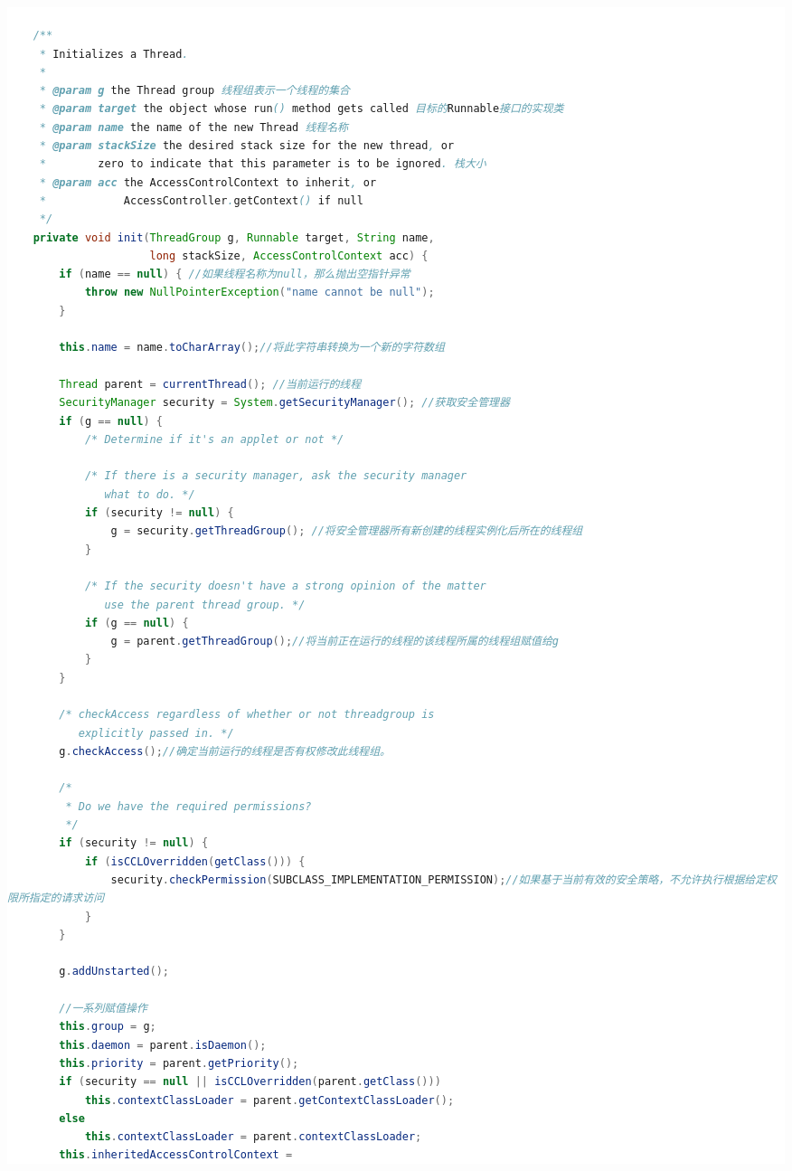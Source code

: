 ```java

    /**
     * Initializes a Thread.
     *
     * @param g the Thread group 线程组表示一个线程的集合
     * @param target the object whose run() method gets called 目标的Runnable接口的实现类
     * @param name the name of the new Thread 线程名称
     * @param stackSize the desired stack size for the new thread, or
     *        zero to indicate that this parameter is to be ignored. 栈大小
     * @param acc the AccessControlContext to inherit, or
     *            AccessController.getContext() if null
     */
    private void init(ThreadGroup g, Runnable target, String name,
                      long stackSize, AccessControlContext acc) {
        if (name == null) { //如果线程名称为null，那么抛出空指针异常
            throw new NullPointerException("name cannot be null");
        }

        this.name = name.toCharArray();//将此字符串转换为一个新的字符数组

        Thread parent = currentThread(); //当前运行的线程
        SecurityManager security = System.getSecurityManager(); //获取安全管理器
        if (g == null) {
            /* Determine if it's an applet or not */

            /* If there is a security manager, ask the security manager
               what to do. */
            if (security != null) {
                g = security.getThreadGroup(); //将安全管理器所有新创建的线程实例化后所在的线程组
            }

            /* If the security doesn't have a strong opinion of the matter
               use the parent thread group. */
            if (g == null) {
                g = parent.getThreadGroup();//将当前正在运行的线程的该线程所属的线程组赋值给g
            }
        }

        /* checkAccess regardless of whether or not threadgroup is
           explicitly passed in. */
        g.checkAccess();//确定当前运行的线程是否有权修改此线程组。

        /*
         * Do we have the required permissions?
         */
        if (security != null) {
            if (isCCLOverridden(getClass())) {
                security.checkPermission(SUBCLASS_IMPLEMENTATION_PERMISSION);//如果基于当前有效的安全策略，不允许执行根据给定权限所指定的请求访问
            }
        }

        g.addUnstarted();

      	//一系列赋值操作
        this.group = g;
        this.daemon = parent.isDaemon();
        this.priority = parent.getPriority();
        if (security == null || isCCLOverridden(parent.getClass()))
            this.contextClassLoader = parent.getContextClassLoader();
        else
            this.contextClassLoader = parent.contextClassLoader;
        this.inheritedAccessControlContext =
```